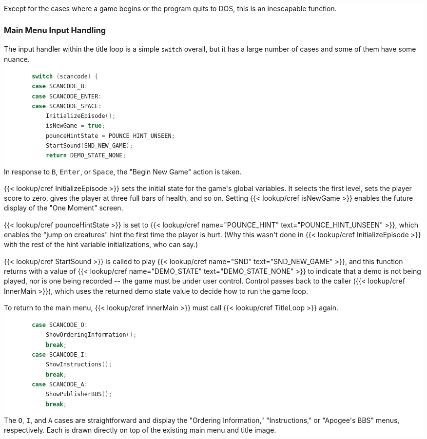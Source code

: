 Except for the cases where a game begins or the program quits to DOS, this is an inescapable function.

### Main Menu Input Handling

The input handler within the title loop is a simple `switch` overall, but it has a large number of cases and some of them have some nuance.

```c
        switch (scancode) {
        case SCANCODE_B:
        case SCANCODE_ENTER:
        case SCANCODE_SPACE:
            InitializeEpisode();
            isNewGame = true;
            pounceHintState = POUNCE_HINT_UNSEEN;
            StartSound(SND_NEW_GAME);
            return DEMO_STATE_NONE;
```

In response to <kbd>B</kbd>, <kbd>Enter</kbd>, or <kbd>Space</kbd>, the "Begin New Game" action is taken.

{{< lookup/cref InitializeEpisode >}} sets the initial state for the game's global variables. It selects the first level, sets the player score to zero, gives the player at three full bars of health, and so on. Setting {{< lookup/cref isNewGame >}} enables the future display of the "One Moment" screen.

{{< lookup/cref pounceHintState >}} is set to {{< lookup/cref name="POUNCE_HINT" text="POUNCE_HINT_UNSEEN" >}}, which enables the "jump on creatures" hint the first time the player is hurt. (Why this wasn't done in {{< lookup/cref InitializeEpisode >}} with the rest of the hint variable initializations, who can say.)

{{< lookup/cref StartSound >}} is called to play {{< lookup/cref name="SND" text="SND_NEW_GAME" >}}, and this function returns with a value of {{< lookup/cref name="DEMO_STATE" text="DEMO_STATE_NONE" >}} to indicate that a demo is not being played, nor is one being recorded -- the game must be under user control. Control passes back to the caller ({{< lookup/cref InnerMain >}}), which uses the returned demo state value to decide how to run the game loop.

To return to the main menu, {{< lookup/cref InnerMain >}} must call {{< lookup/cref TitleLoop >}} again.

```c
        case SCANCODE_O:
            ShowOrderingInformation();
            break;
        case SCANCODE_I:
            ShowInstructions();
            break;
        case SCANCODE_A:
            ShowPublisherBBS();
            break;
```

The <kbd>O</kbd>, <kbd>I</kbd>, and <kbd>A</kbd> cases are straightforward and display the "Ordering Information," "Instructions," or "Apogee's BBS" menus, respectively. Each is drawn directly on top of the existing main menu and title image.
